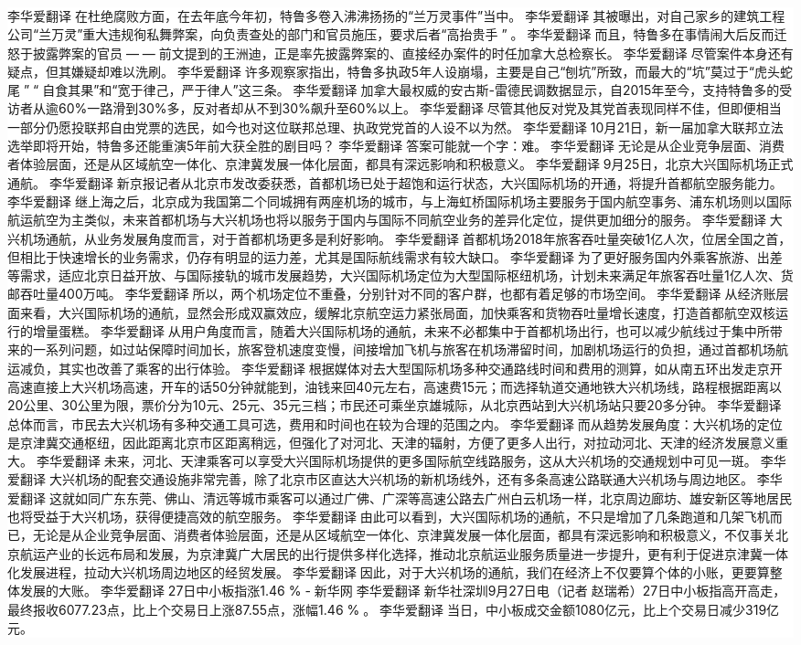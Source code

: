 李华爱翻译
在杜绝腐败方面，在去年底今年初，特鲁多卷入沸沸扬扬的“兰万灵事件”当中。
李华爱翻译
其被曝出，对自己家乡的建筑工程公司“兰万灵”重大违规徇私舞弊案，向负责查处的部门和官员施压，要求后者“高抬贵手 ” 。
李华爱翻译
而且，特鲁多在事情闹大后反而迁怒于披露弊案的官员 — — 前文提到的王洲迪，正是率先披露弊案的、直接经办案件的时任加拿大总检察长。
李华爱翻译
尽管案件本身还有疑点，但其嫌疑却难以洗刷。
李华爱翻译
许多观察家指出，特鲁多执政5年人设崩塌，主要是自己“刨坑”所致，而最大的“坑”莫过于“虎头蛇尾 ” “ 自食其果”和“宽于律己，严于律人”这三条。
李华爱翻译
加拿大最权威的安古斯-雷德民调数据显示，自2015年至今，支持特鲁多的受访者从逾60%一路滑到30%多，反对者却从不到30%飙升至60%以上。
李华爱翻译
尽管其他反对党及其党首表现同样不佳，但即便相当一部分仍愿投联邦自由党票的选民，如今也对这位联邦总理、执政党党首的人设不以为然。
李华爱翻译
10月21日，新一届加拿大联邦立法选举即将开始，特鲁多还能重演5年前大获全胜的剧目吗？
李华爱翻译
答案可能就一个字：难。
李华爱翻译
无论是从企业竞争层面、消费者体验层面，还是从区域航空一体化、京津冀发展一体化层面，都具有深远影响和积极意义。
李华爱翻译
9月25日，北京大兴国际机场正式通航。
李华爱翻译
新京报记者从北京市发改委获悉，首都机场已处于超饱和运行状态，大兴国际机场的开通，将提升首都航空服务能力。
李华爱翻译
继上海之后，北京成为我国第二个同城拥有两座机场的城市，与上海虹桥国际机场主要服务于国内航空事务、浦东机场则以国际航运航空为主类似，未来首都机场与大兴机场也将以服务于国内与国际不同航空业务的差异化定位，提供更加细分的服务。
李华爱翻译
大兴机场通航，从业务发展角度而言，对于首都机场更多是利好影响。
李华爱翻译
首都机场2018年旅客吞吐量突破1亿人次，位居全国之首，但相比于快速增长的业务需求，仍存有明显的运力差，尤其是国际航线需求有较大缺口。
李华爱翻译
为了更好服务国内外乘客旅游、出差等需求，适应北京日益开放、与国际接轨的城市发展趋势，大兴国际机场定位为大型国际枢纽机场，计划未来满足年旅客吞吐量1亿人次、货邮吞吐量400万吨。
李华爱翻译
所以，两个机场定位不重叠，分别针对不同的客户群，也都有着足够的市场空间。
李华爱翻译
从经济账层面来看，大兴国际机场的通航，显然会形成双赢效应，缓解北京航空运力紧张局面，加快乘客和货物吞吐量增长速度，打造首都航空双核运行的增量蛋糕。
李华爱翻译
从用户角度而言，随着大兴国际机场的通航，未来不必都集中于首都机场出行，也可以减少航线过于集中所带来的一系列问题，如过站保障时间加长，旅客登机速度变慢，间接增加飞机与旅客在机场滞留时间，加剧机场运行的负担，通过首都机场航运减负，其实也改善了乘客的出行体验。
李华爱翻译
根据媒体对去大型国际机场多种交通路线时间和费用的测算，如从南五环出发走京开高速直接上大兴机场高速，开车的话50分钟就能到，油钱来回40元左右，高速费15元；而选择轨道交通地铁大兴机场线，路程根据距离以20公里、30公里为限，票价分为10元、25元、35元三档；市民还可乘坐京雄城际，从北京西站到大兴机场站只要20多分钟。
李华爱翻译
总体而言，市民去大兴机场有多种交通工具可选，费用和时间也在较为合理的范围之内。
李华爱翻译
而从趋势发展角度：大兴机场的定位是京津冀交通枢纽，因此距离北京市区距离稍远，但强化了对河北、天津的辐射，方便了更多人出行，对拉动河北、天津的经济发展意义重大。
李华爱翻译
未来，河北、天津乘客可以享受大兴国际机场提供的更多国际航空线路服务，这从大兴机场的交通规划中可见一斑。
李华爱翻译
大兴机场的配套交通设施非常完善，除了北京市区直达大兴机场的新机场线外，还有多条高速公路联通大兴机场与周边地区。
李华爱翻译
这就如同广东东莞、佛山、清远等城市乘客可以通过广佛、广深等高速公路去广州白云机场一样，北京周边廊坊、雄安新区等地居民也将受益于大兴机场，获得便捷高效的航空服务。
李华爱翻译
由此可以看到，大兴国际机场的通航，不只是增加了几条跑道和几架飞机而已，无论是从企业竞争层面、消费者体验层面，还是从区域航空一体化、京津冀发展一体化层面，都具有深远影响和积极意义，不仅事关北京航运产业的长远布局和发展，为京津冀广大居民的出行提供多样化选择，推动北京航运业服务质量进一步提升，更有利于促进京津冀一体化发展进程，拉动大兴机场周边地区的经贸发展。
李华爱翻译
因此，对于大兴机场的通航，我们在经济上不仅要算个体的小账，更要算整体发展的大账。
李华爱翻译
27日中小板指涨1.46 % - 新华网
李华爱翻译
新华社深圳9月27日电（记者 赵瑞希）27日中小板指高开高走，最终报收6077.23点，比上个交易日上涨87.55点，涨幅1.46 % 。
李华爱翻译
当日，中小板成交金额1080亿元，比上个交易日减少319亿元。